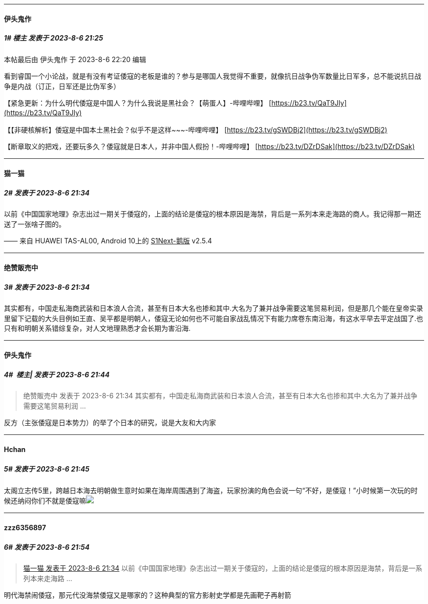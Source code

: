 
*****

####  伊头鬼作  
##### 1#       楼主       发表于 2023-8-6 21:25

 本帖最后由 伊头鬼作 于 2023-8-6 22:20 编辑 

看到睿国一个小论战，就是有没有考证倭寇的老板是谁的？参与是哪国人我觉得不重要，就像抗日战争伪军数量比日军多，总不能说抗日战争是内战（订正，日军还是比伪军多）

【紧急更新：为什么明代倭寇是中国人？为什么我说是黑社会？【萌蛋人】-哔哩哔哩】 [https://b23.tv/QaT9JIy](https://b23.tv/QaT9JIy)

【【非硬核解析】倭寇是中国本土黑社会？似乎不是这样~~~-哔哩哔哩】 [https://b23.tv/gSWDBj2](https://b23.tv/gSWDBj2)

【断章取义的把戏，还要玩多久？倭寇就是日本人，并非中国人假扮！-哔哩哔哩】 [https://b23.tv/DZrDSak](https://b23.tv/DZrDSak)

*****

####  猫一猫  
##### 2#       发表于 2023-8-6 21:34

以前《中国国家地理》杂志出过一期关于倭寇的，上面的结论是倭寇的根本原因是海禁，背后是一系列本来走海路的商人。我记得那一期还送了一张啥子图的。

—— 来自 HUAWEI TAS-AL00, Android 10上的 [S1Next-鹅版](https://github.com/ykrank/S1-Next/releases) v2.5.4

*****

####  绝赞販売中  
##### 3#       发表于 2023-8-6 21:34

其实都有，中国走私海商武装和日本浪人合流，甚至有日本大名也掺和其中.大名为了兼并战争需要这笔贸易利润，但是那几个能在皇帝实录里留下记载的大头目例如王直、吴平都是明朝人，倭寇无论如何也不可能自家战乱情况下有能力席卷东南沿海，有这水平早去平定战国了.也只有和明朝关系错综复杂，对人文地理熟悉才会长期为害沿海.

*****

####  伊头鬼作  
##### 4#         楼主| 发表于 2023-8-6 21:44

<blockquote>绝赞販売中 发表于 2023-8-6 21:34
其实都有，中国走私海商武装和日本浪人合流，甚至有日本大名也掺和其中.大名为了兼并战争需要这笔贸易利润 ...</blockquote>
反方（主张倭寇是日本势力）的举了个日本的研究，说是大友和大内家

*****

####  Hchan  
##### 5#       发表于 2023-8-6 21:45

太阁立志传5里，跨越日本海去明朝做生意时如果在海岸周围遇到了海盗，玩家扮演的角色会说一句“不好，是倭寇！”小时候第一次玩的时候还纳闷你们不就是倭寇嘛<img src="https://static.saraba1st.com/image/smiley/face2017/067.png" referrerpolicy="no-referrer">

*****

####  zzz6356897  
##### 6#       发表于 2023-8-6 21:54

<blockquote><a href="httphttps://bbs.saraba1st.com/2b/forum.php?mod=redirect&amp;goto=findpost&amp;pid=61930534&amp;ptid=2147335" target="_blank">猫一猫 发表于 2023-8-6 21:34</a>
以前《中国国家地理》杂志出过一期关于倭寇的，上面的结论是倭寇的根本原因是海禁，背后是一系列本来走海路 ...</blockquote>
明代海禁闹倭寇，那元代没海禁倭寇又是哪家的？这种典型的官方影射史学都是先画靶子再射箭
